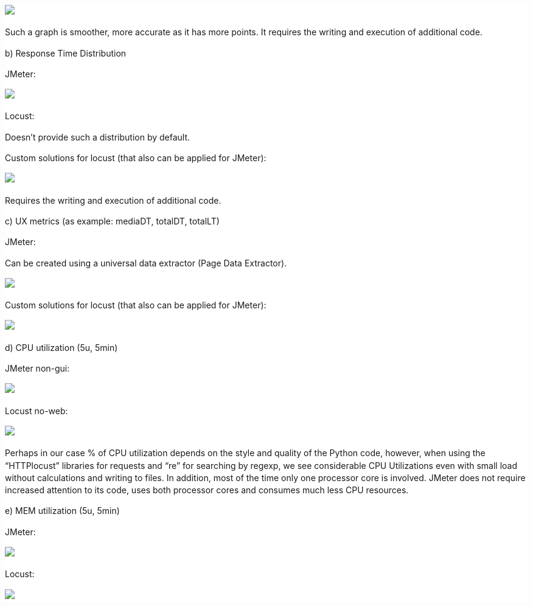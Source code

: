 ![](https://issart.com/blog/wp-content/uploads/2019/05/word-image-8.png)

Such a graph is smoother, more accurate as it has more points. It requires the writing and execution of additional code.

b) Response Time Distribution

JMeter:

![](https://issart.com/blog/wp-content/uploads/2019/05/word-image-9.png)

Locust:

Doesn’t provide such a distribution by default.

Custom solutions for locust (that also can be applied for JMeter):

![](https://issart.com/blog/wp-content/uploads/2019/05/word-image-10.png)

Requires the writing and execution of additional code.

c) UX metrics (as example: mediaDT, totalDT, totalLT)

JMeter:

Can be created using a universal data extractor (Page Data Extractor).

![](https://issart.com/blog/wp-content/uploads/2019/05/word-image-11.png)

Custom solutions for locust (that also can be applied for JMeter):

![](https://issart.com/blog/wp-content/uploads/2019/05/word-image-12.png)

d) CPU utilization (5u, 5min)

JMeter non-gui:

![](https://issart.com/blog/wp-content/uploads/2019/05/word-image-13.png)

Locust no-web:

![](https://issart.com/blog/wp-content/uploads/2019/05/word-image-14.png)

Perhaps in our case % of CPU utilization depends on the style and quality of the Python code, however, when using the “HTTPlocust” libraries for requests and “re” for searching by regexp, we see considerable CPU Utilizations even with small load without calculations and writing to files. In addition, most of the time only one processor core is involved. JMeter does not require increased attention to its code, uses both processor cores and consumes much less CPU resources.

e) MEM utilization (5u, 5min)

JMeter:

![](https://issart.com/blog/wp-content/uploads/2019/05/word-image-15.png)

Locust:

![](https://issart.com/blog/wp-content/uploads/2019/05/word-image-16.png)
